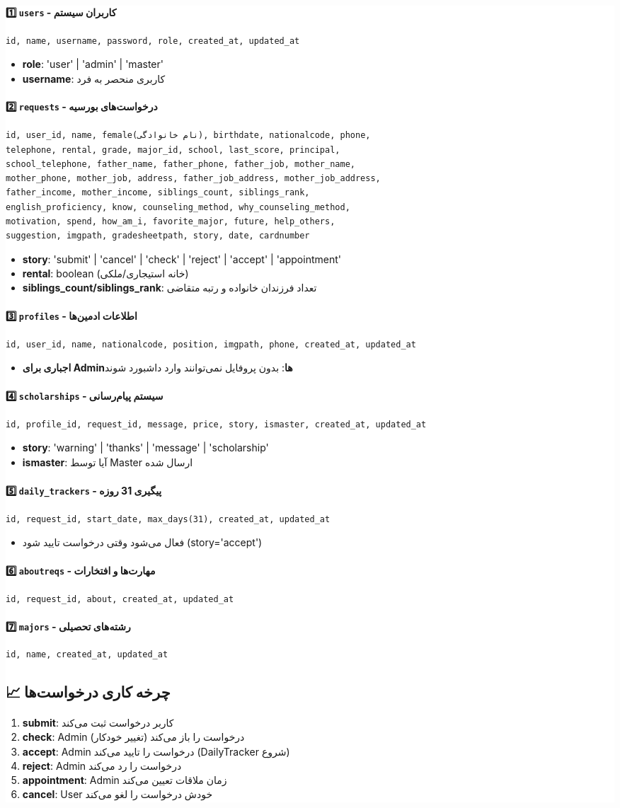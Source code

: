 #### 1️⃣ `users` - کاربران سیستم
```
id, name, username, password, role, created_at, updated_at
```
- **role**: 'user' | 'admin' | 'master'
- **username**: کاربری منحصر به فرد

#### 2️⃣ `requests` - درخواست‌های بورسیه
```
id, user_id, name, female(نام خانوادگی), birthdate, nationalcode, phone, 
telephone, rental, grade, major_id, school, last_score, principal, 
school_telephone, father_name, father_phone, father_job, mother_name, 
mother_phone, mother_job, address, father_job_address, mother_job_address, 
father_income, mother_income, siblings_count, siblings_rank, 
english_proficiency, know, counseling_method, why_counseling_method, 
motivation, spend, how_am_i, favorite_major, future, help_others, 
suggestion, imgpath, gradesheetpath, story, date, cardnumber
```
- **story**: 'submit' | 'cancel' | 'check' | 'reject' | 'accept' | 'appointment'
- **rental**: boolean (خانه استیجاری/ملکی)
- **siblings_count/siblings_rank**: تعداد فرزندان خانواده و رتبه متقاضی

#### 3️⃣ `profiles` - اطلاعات ادمین‌ها
```  
id, user_id, name, nationalcode, position, imgpath, phone, created_at, updated_at
```
- **اجباری برای Admin‌ها**: بدون پروفایل نمی‌توانند وارد داشبورد شوند

#### 4️⃣ `scholarships` - سیستم پیام‌رسانی
```
id, profile_id, request_id, message, price, story, ismaster, created_at, updated_at
```
- **story**: 'warning' | 'thanks' | 'message' | 'scholarship'
- **ismaster**: آیا توسط Master ارسال شده

#### 5️⃣ `daily_trackers` - پیگیری 31 روزه
```
id, request_id, start_date, max_days(31), created_at, updated_at
```
- فعال می‌شود وقتی درخواست تایید شود (story='accept')

#### 6️⃣ `aboutreqs` - مهارت‌ها و افتخارات
```
id, request_id, about, created_at, updated_at
```

#### 7️⃣ `majors` - رشته‌های تحصیلی
```
id, name, created_at, updated_at
```

## 📈 چرخه کاری درخواست‌ها

1. **submit**: کاربر درخواست ثبت می‌کند
2. **check**: Admin درخواست را باز می‌کند (تغییر خودکار)
3. **accept**: Admin درخواست را تایید می‌کند (DailyTracker شروع)
4. **reject**: Admin درخواست را رد می‌کند
5. **appointment**: Admin زمان ملاقات تعیین می‌کند
6. **cancel**: User خودش درخواست را لغو می‌کند
